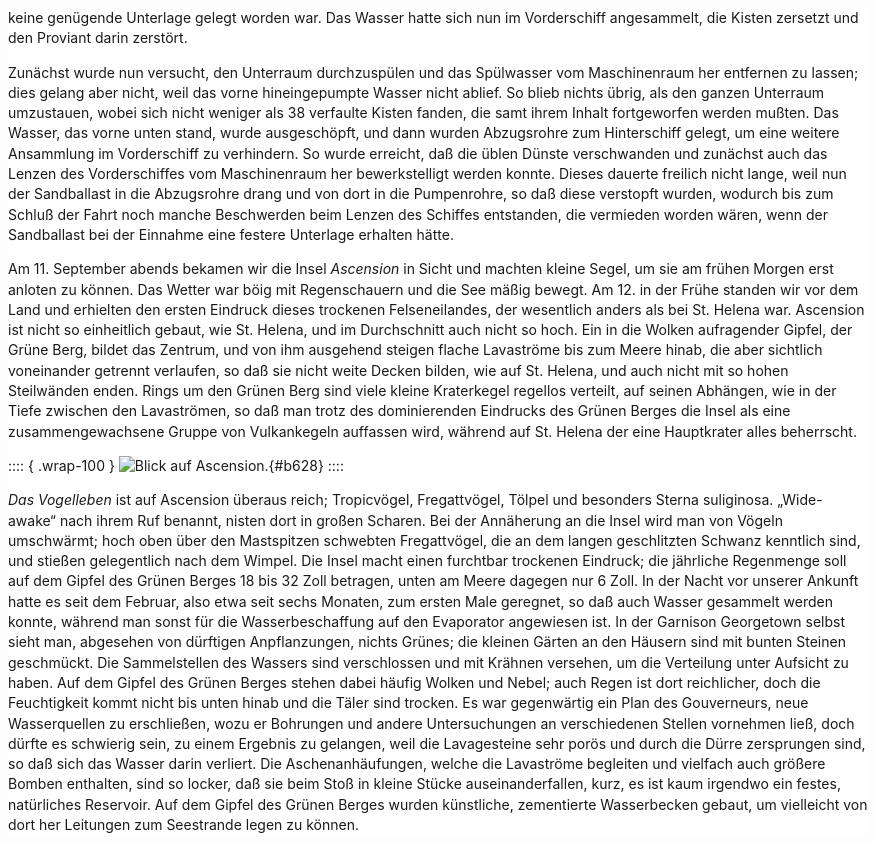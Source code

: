 keine genügende Unterlage gelegt worden war. Das Wasser hatte sich nun im
Vorderschiff angesammelt, die Kisten zersetzt und den Proviant darin zerstört.

Zunächst wurde nun versucht, den Unterraum durchzuspülen und das Spülwasser vom
Maschinenraum her entfernen zu lassen; dies gelang aber nicht, weil das vorne
hineingepumpte Wasser nicht ablief. So blieb nichts übrig, als den ganzen
Unterraum umzustauen, wobei sich nicht weniger als 38 verfaulte Kisten fanden,
die samt ihrem Inhalt fortgeworfen werden mußten. Das Wasser, das vorne unten
stand, wurde ausgeschöpft, und dann wurden Abzugsrohre zum Hinterschiff gelegt,
um eine weitere Ansammlung im Vorderschiff zu verhindern. So wurde erreicht, daß
die üblen Dünste verschwanden und zunächst auch das Lenzen des Vorderschiffes
vom Maschinenraum her bewerkstelligt werden konnte. Dieses dauerte freilich
nicht lange, weil nun der Sandballast in die Abzugsrohre drang und von dort in
die Pumpenrohre, so daß diese verstopft wurden, wodurch bis zum Schluß der Fahrt
noch manche Beschwerden beim Lenzen des Schiffes entstanden, die vermieden
worden wären, wenn der Sandballast bei der Einnahme eine festere Unterlage
erhalten hätte.

Am 11. September abends bekamen wir die Insel *Ascension* in Sicht und machten
kleine Segel, um sie am frühen Morgen erst anloten zu können. Das Wetter war
böig mit Regenschauern und die See mäßig bewegt. Am 12. in der Frühe standen wir
vor dem Land und erhielten den ersten Eindruck dieses trockenen Felseneilandes,
der wesentlich anders als bei St. Helena war. Ascension ist nicht so einheitlich
gebaut, wie St. Helena, und im Durchschnitt auch nicht so hoch. Ein in die
Wolken aufragender Gipfel, der Grüne Berg, bildet das Zentrum, und von ihm
ausgehend steigen flache Lavaströme bis zum Meere hinab, die aber sichtlich
voneinander getrennt verlaufen, so daß sie nicht weite Decken bilden, wie auf
St. Helena, und auch nicht mit so hohen Steilwänden enden. Rings um den Grünen
Berg sind viele kleine Kraterkegel regellos verteilt, auf seinen Abhängen, wie
in der Tiefe zwischen den Lavaströmen, so daß man trotz des dominierenden
Eindrucks des Grünen Berges die Insel als eine zusammengewachsene Gruppe von
Vulkankegeln auffassen wird, während auf St. Helena der eine Hauptkrater alles
beherrscht.

:::: { .wrap-100  }
![Blick auf Ascension.](Zum_Kontinent_des_eisigen_Suedens_628.jpg "Blick auf Ascension."){#b628}
::::

*Das Vogelleben* ist auf Ascension überaus reich; Tropicvögel, Fregattvögel,
Tölpel und besonders Sterna suliginosa. „Wide-awake“ nach ihrem Ruf benannt,
nisten dort in großen Scharen. Bei der Annäherung an die Insel wird man von
Vögeln umschwärmt; hoch oben über den Mastspitzen schwebten Fregattvögel, die an
dem langen geschlitzten Schwanz kenntlich sind, und stießen gelegentlich nach
dem Wimpel. Die Insel macht einen furchtbar trockenen Eindruck; die jährliche
Regenmenge soll auf dem Gipfel des Grünen Berges 18 bis 32 Zoll betragen, unten
am Meere dagegen nur 6 Zoll. In der Nacht vor unserer Ankunft hatte es seit dem
Februar, also etwa seit sechs Monaten, zum ersten Male geregnet, so daß auch
Wasser gesammelt werden konnte, während man sonst für die Wasserbeschaffung auf
den Evaporator angewiesen ist. In der Garnison Georgetown selbst sieht man,
abgesehen von dürftigen Anpflanzungen, nichts Grünes; die kleinen Gärten an den
Häusern sind mit bunten Steinen geschmückt. Die Sammelstellen des Wassers sind
verschlossen und mit Krähnen versehen, um die Verteilung unter Aufsicht zu
haben. Auf dem Gipfel des Grünen Berges stehen dabei häufig Wolken und Nebel;
auch Regen ist dort reichlicher, doch die Feuchtigkeit kommt nicht bis unten
hinab und die Täler sind trocken. Es war gegenwärtig ein Plan des Gouverneurs,
neue Wasserquellen zu erschließen, wozu er Bohrungen und andere Untersuchungen
an verschiedenen Stellen vornehmen ließ, doch dürfte es schwierig sein, zu einem
Ergebnis zu gelangen, weil die Lavagesteine sehr porös und durch die Dürre
zersprungen sind, so daß sich das Wasser darin verliert. Die Aschenanhäufungen,
welche die Lavaströme begleiten und vielfach auch größere Bomben enthalten, sind
so locker, daß sie beim Stoß in kleine Stücke auseinanderfallen, kurz, es ist
kaum irgendwo ein festes, natürliches Reservoir. Auf dem Gipfel des Grünen
Berges wurden künstliche, zementierte Wasserbecken gebaut, um vielleicht von
dort her Leitungen zum Seestrande legen zu können.

